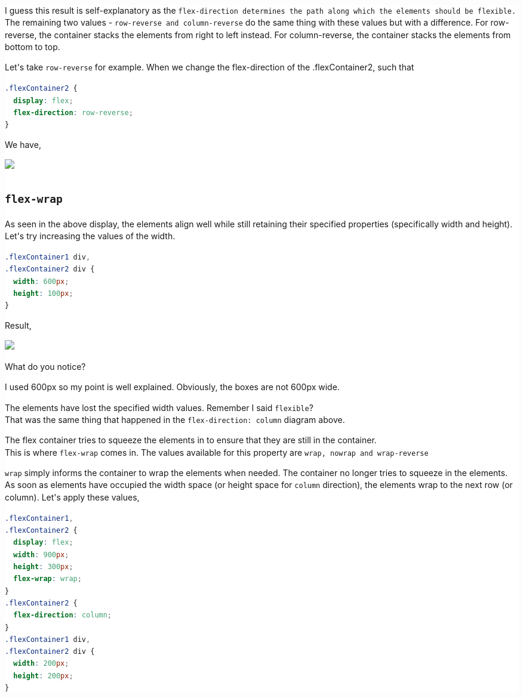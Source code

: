 I guess this result is self-explanatory as the `flex-direction determines the path along which the elements should be flexible.`<br/>
The remaining two values - `row-reverse and column-reverse` do the same thing with these values but with a difference. For row-reverse, the container stacks the elements from right to left instead. For column-reverse, the container stacks the elements from bottom to top.

Let's take `row-reverse` for example. When we change the flex-direction of the .flexContainer2, such that

```css
.flexContainer2 {
  display: flex;
  flex-direction: row-reverse;
}
```

We have,

<img src='https://res.cloudinary.com/dillionmegida/image/upload/v1568036835/images/code_samples/website3_mxzcom.jpg' style='max-width: 100%' />

## `flex-wrap`

As seen in the above display, the elements align well while still retaining their specified properties (specifically width and height). Let's try increasing the values of the width.

```css
.flexContainer1 div,
.flexContainer2 div {
  width: 600px;
  height: 100px;
}
```

Result,

<img src='https://res.cloudinary.com/dillionmegida/image/upload/v1568036834/images/code_samples/website4_xh6kp9.jpg' style='max-width: 100%' />

What do you notice?

I used 600px so my point is well explained. Obviously, the boxes are not 600px wide.

The elements have lost the specified width values. Remember I said `flexible`? <br/>
That was the same thing that happened in the `flex-direction: column` diagram above.

The flex container tries to squeeze the elements in to ensure that they are still in the container.<br/>
This is where `flex-wrap` comes in. The values available for this property are `wrap, nowrap and wrap-reverse`

`wrap` simply informs the container to wrap the elements when needed. The container no longer tries to squeeze in the elements. As soon as elements have occupied the width space (or height space for `column` direction), the elements wrap to the next row (or column). Let's apply these values,

```css
.flexContainer1,
.flexContainer2 {
  display: flex;
  width: 900px;
  height: 300px;
  flex-wrap: wrap;
}
.flexContainer2 {
  flex-direction: column;
}
.flexContainer1 div,
.flexContainer2 div {
  width: 200px;
  height: 200px;
}
```